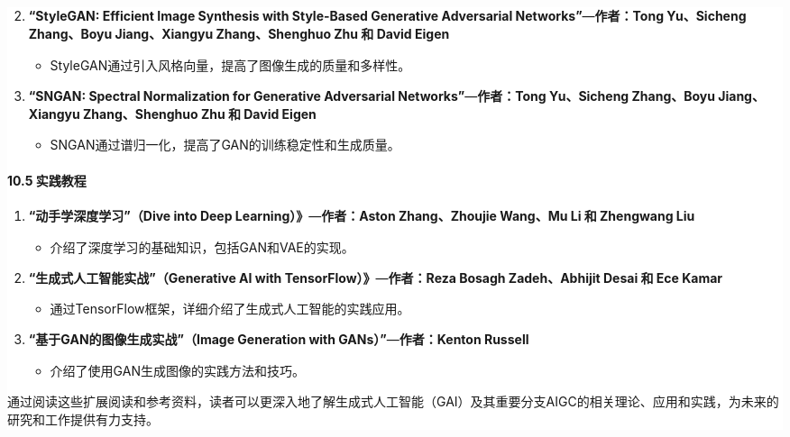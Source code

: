 2. **“StyleGAN: Efficient Image Synthesis with Style-Based Generative Adversarial Networks”**—**作者：Tong Yu、Sicheng Zhang、Boyu Jiang、Xiangyu Zhang、Shenghuo Zhu 和 David Eigen**
   - StyleGAN通过引入风格向量，提高了图像生成的质量和多样性。

3. **“SNGAN: Spectral Normalization for Generative Adversarial Networks”**—**作者：Tong Yu、Sicheng Zhang、Boyu Jiang、Xiangyu Zhang、Shenghuo Zhu 和 David Eigen**
   - SNGAN通过谱归一化，提高了GAN的训练稳定性和生成质量。

#### 10.5 实践教程

1. **“动手学深度学习”（Dive into Deep Learning）》**—**作者：Aston Zhang、Zhoujie Wang、Mu Li 和 Zhengwang Liu**
   - 介绍了深度学习的基础知识，包括GAN和VAE的实现。

2. **“生成式人工智能实战”（Generative AI with TensorFlow）》**—**作者：Reza Bosagh Zadeh、Abhijit Desai 和 Ece Kamar**
   - 通过TensorFlow框架，详细介绍了生成式人工智能的实践应用。

3. **“基于GAN的图像生成实战”（Image Generation with GANs）”**—**作者：Kenton Russell**
   - 介绍了使用GAN生成图像的实践方法和技巧。

通过阅读这些扩展阅读和参考资料，读者可以更深入地了解生成式人工智能（GAI）及其重要分支AIGC的相关理论、应用和实践，为未来的研究和工作提供有力支持。

